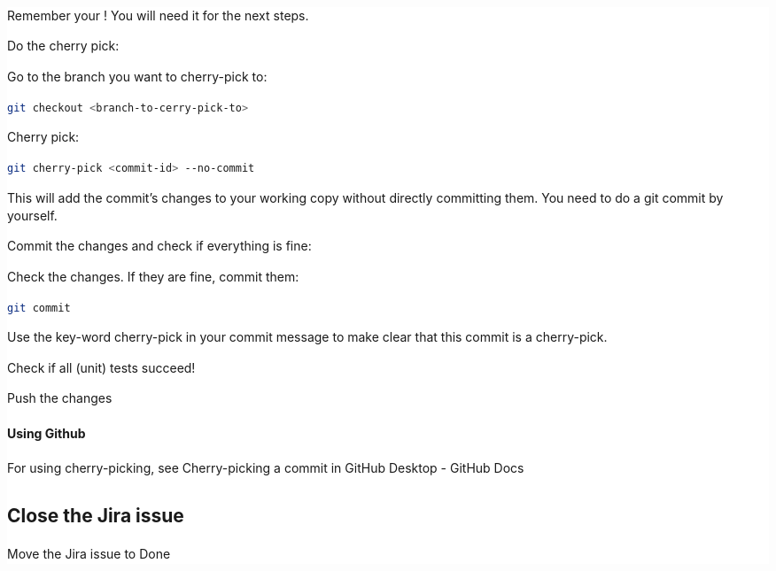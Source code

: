 Remember your <commit-id>! You will need it for the next steps.

Do the cherry pick:

Go to the branch you want to cherry-pick to:


```bash
git checkout <branch-to-cerry-pick-to>
```

Cherry pick:

```bash
git cherry-pick <commit-id> --no-commit
```

This will add the commit’s changes to your working copy without directly committing them. You need to do a git commit by yourself.

Commit the changes and check if everything is fine:

Check the changes. If they are fine, commit them:

```bash
git commit
```

Use the key-word cherry-pick in your commit message to make clear that this commit is a cherry-pick.

Check if all (unit) tests succeed!

Push the changes 

#### Using Github

For using cherry-picking, see Cherry-picking a commit in GitHub Desktop - GitHub Docs 

## Close the Jira issue

Move the Jira issue to Done

